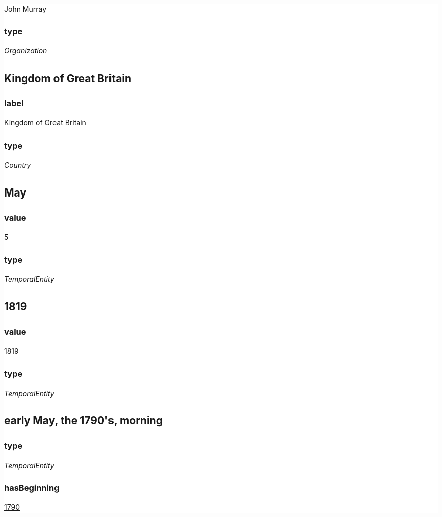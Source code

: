 
John Murray

### type


*Organization*

## Kingdom of Great Britain

### label


Kingdom of Great Britain

### type


*Country*

## May

### value


5

### type


*TemporalEntity*

## 1819

### value


1819

### type


*TemporalEntity*

## early May, the 1790's, morning

### type


*TemporalEntity*

### hasBeginning


[1790](#1790)
